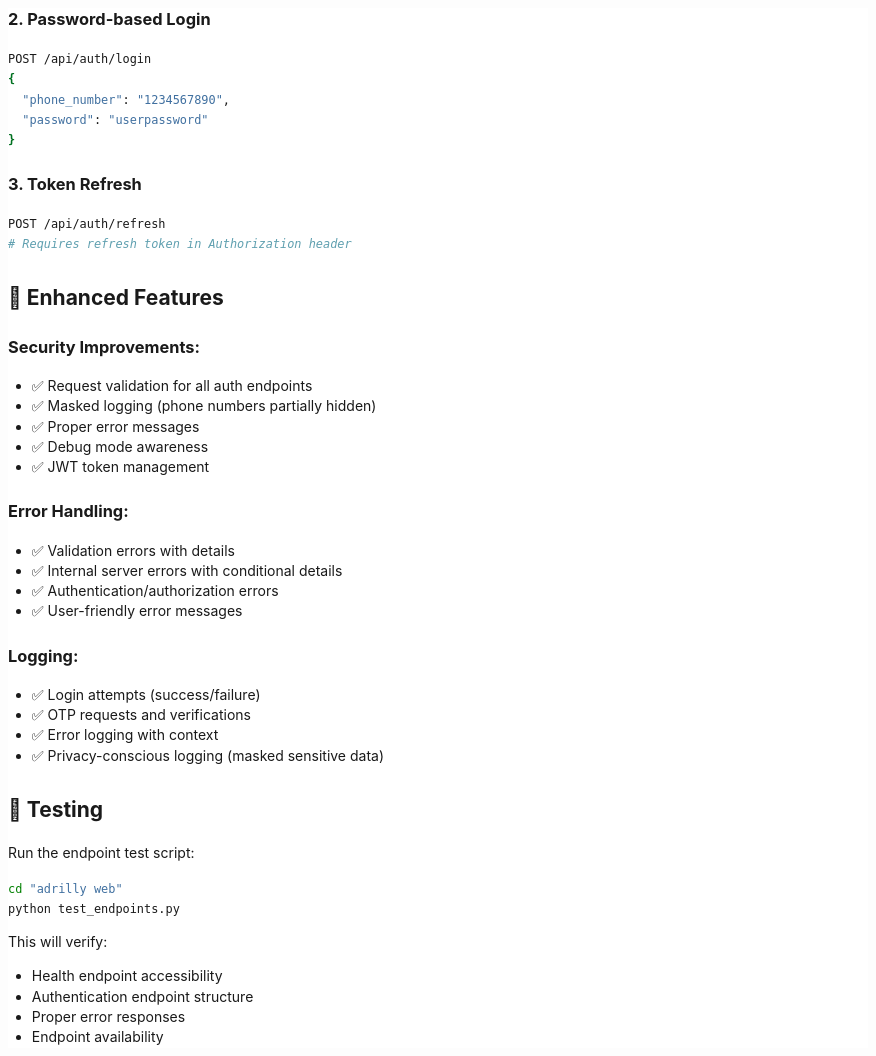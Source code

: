 ```bash
```

### 2. Password-based Login
```bash
POST /api/auth/login
{
  "phone_number": "1234567890",
  "password": "userpassword"
}
```

### 3. Token Refresh
```bash
POST /api/auth/refresh
# Requires refresh token in Authorization header
```

## 🔧 Enhanced Features

### Security Improvements:
- ✅ Request validation for all auth endpoints
- ✅ Masked logging (phone numbers partially hidden)
- ✅ Proper error messages
- ✅ Debug mode awareness
- ✅ JWT token management

### Error Handling:
- ✅ Validation errors with details
- ✅ Internal server errors with conditional details
- ✅ Authentication/authorization errors
- ✅ User-friendly error messages

### Logging:
- ✅ Login attempts (success/failure)
- ✅ OTP requests and verifications
- ✅ Error logging with context
- ✅ Privacy-conscious logging (masked sensitive data)

## 🧪 Testing

Run the endpoint test script:
```bash
cd "adrilly web"
python test_endpoints.py
```

This will verify:
- Health endpoint accessibility
- Authentication endpoint structure
- Proper error responses
- Endpoint availability
